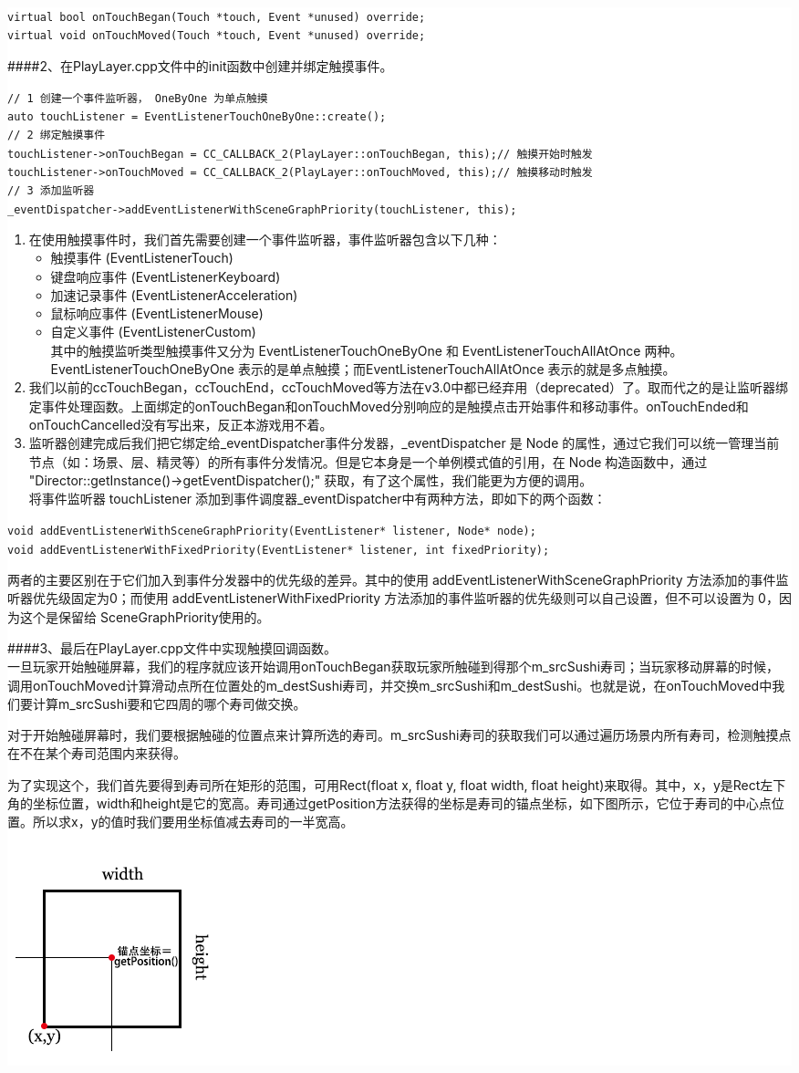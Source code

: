 ```
virtual bool onTouchBegan(Touch *touch, Event *unused) override;
virtual void onTouchMoved(Touch *touch, Event *unused) override;  
```
####2、在PlayLayer.cpp文件中的init函数中创建并绑定触摸事件。      

```
// 1 创建一个事件监听器， OneByOne 为单点触摸
auto touchListener = EventListenerTouchOneByOne::create();
// 2 绑定触摸事件
touchListener->onTouchBegan = CC_CALLBACK_2(PlayLayer::onTouchBegan, this);// 触摸开始时触发
touchListener->onTouchMoved = CC_CALLBACK_2(PlayLayer::onTouchMoved, this);// 触摸移动时触发
// 3 添加监听器
_eventDispatcher->addEventListenerWithSceneGraphPriority(touchListener, this);
```
1. 在使用触摸事件时，我们首先需要创建一个事件监听器，事件监听器包含以下几种：          
	- 触摸事件 (EventListenerTouch)
	- 键盘响应事件 (EventListenerKeyboard)
	- 加速记录事件 (EventListenerAcceleration)
	- 鼠标响应事件 (EventListenerMouse)
	- 自定义事件 (EventListenerCustom)      
其中的触摸监听类型触摸事件又分为 EventListenerTouchOneByOne 和 EventListenerTouchAllAtOnce 两种。EventListenerTouchOneByOne 表示的是单点触摸；而EventListenerTouchAllAtOnce 表示的就是多点触摸。       
2. 我们以前的ccTouchBegan，ccTouchEnd，ccTouchMoved等方法在v3.0中都已经弃用（deprecated）了。取而代之的是让监听器绑定事件处理函数。上面绑定的onTouchBegan和onTouchMoved分别响应的是触摸点击开始事件和移动事件。onTouchEnded和onTouchCancelled没有写出来，反正本游戏用不着。  
3. 监听器创建完成后我们把它绑定给_eventDispatcher事件分发器，_eventDispatcher 是 Node 的属性，通过它我们可以统一管理当前节点（如：场景、层、精灵等）的所有事件分发情况。但是它本身是一个单例模式值的引用，在 Node 构造函数中，通过 "Director::getInstance()->getEventDispatcher();" 获取，有了这个属性，我们能更为方便的调用。                     
将事件监听器 touchListener 添加到事件调度器_eventDispatcher中有两种方法，即如下的两个函数：     
```
void addEventListenerWithSceneGraphPriority(EventListener* listener, Node* node);              
void addEventListenerWithFixedPriority(EventListener* listener, int fixedPriority);
```    
两者的主要区别在于它们加入到事件分发器中的优先级的差异。其中的使用 addEventListenerWithSceneGraphPriority 方法添加的事件监听器优先级固定为0；而使用 addEventListenerWithFixedPriority 方法添加的事件监听器的优先级则可以自己设置，但不可以设置为 0，因为这个是保留给 SceneGraphPriority使用的。    

####3、最后在PlayLayer.cpp文件中实现触摸回调函数。       
一旦玩家开始触碰屏幕，我们的程序就应该开始调用onTouchBegan获取玩家所触碰到得那个m_srcSushi寿司；当玩家移动屏幕的时候，调用onTouchMoved计算滑动点所在位置处的m_destSushi寿司，并交换m_srcSushi和m_destSushi。也就是说，在onTouchMoved中我们要计算m_srcSushi要和它四周的哪个寿司做交换。

对于开始触碰屏幕时，我们要根据触碰的位置点来计算所选的寿司。m_srcSushi寿司的获取我们可以通过遍历场景内所有寿司，检测触摸点在不在某个寿司范围内来获得。

为了实现这个，我们首先要得到寿司所在矩形的范围，可用Rect(float x, float y, float width, float height)来取得。其中，x，y是Rect左下角的坐标位置，width和height是它的宽高。寿司通过getPosition方法获得的坐标是寿司的锚点坐标，如下图所示，它位于寿司的中心点位置。所以求x，y的值时我们要用坐标值减去寿司的一半宽高。

![](./res/rectPoint.png) 
